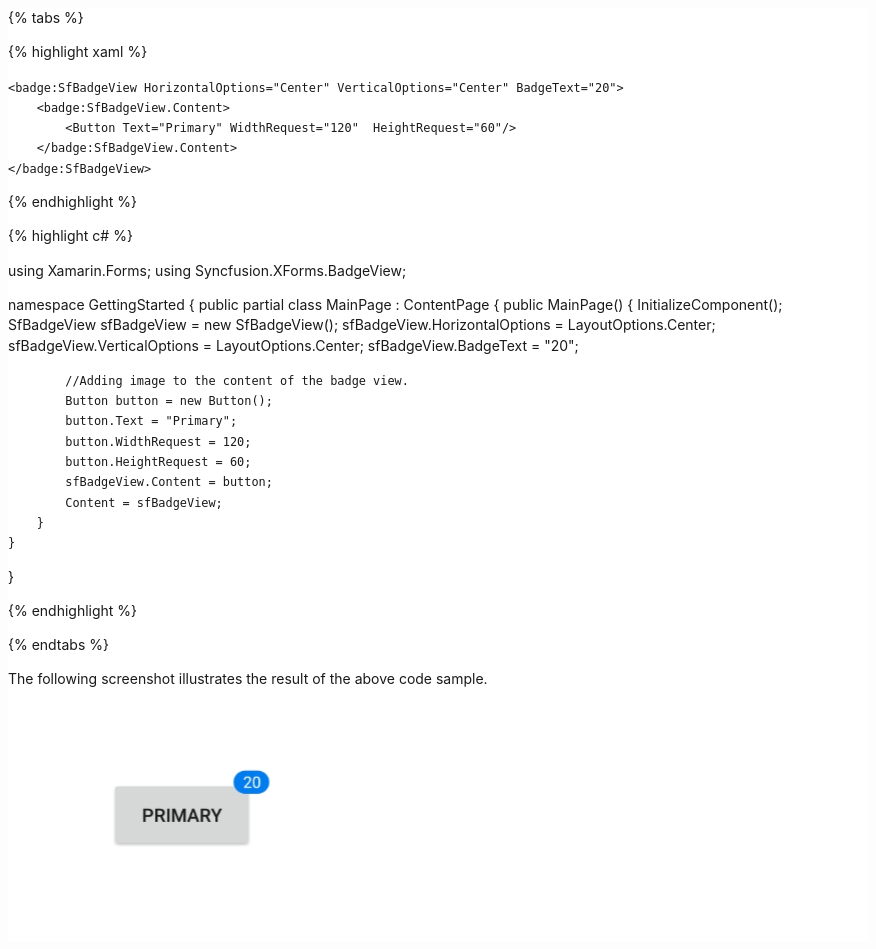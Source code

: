 {% tabs %}

{% highlight xaml %}

<?xml version="1.0" encoding="utf-8" ?>
<ContentPage xmlns="http://xamarin.com/schemas/2014/forms"
             xmlns:x="http://schemas.microsoft.com/winfx/2009/xaml"
             xmlns:local="clr-namespace:GettingStarted"
             x:Class="GettingStarted.MainPage"
             xmlns:badge ="clr-namespace:Syncfusion.XForms.BadgeView;assembly=Syncfusion.SfBadgeView.XForms">

    <badge:SfBadgeView HorizontalOptions="Center" VerticalOptions="Center" BadgeText="20">
        <badge:SfBadgeView.Content>
            <Button Text="Primary" WidthRequest="120"  HeightRequest="60"/>
        </badge:SfBadgeView.Content>
    </badge:SfBadgeView>
</ContentPage>

{% endhighlight %}

{% highlight c# %}

using Xamarin.Forms;
using Syncfusion.XForms.BadgeView;

namespace GettingStarted
{
    public partial class MainPage : ContentPage
    {
        public MainPage()
        {
            InitializeComponent();
            SfBadgeView sfBadgeView = new SfBadgeView();
            sfBadgeView.HorizontalOptions = LayoutOptions.Center;
            sfBadgeView.VerticalOptions = LayoutOptions.Center;
            sfBadgeView.BadgeText = "20";

            //Adding image to the content of the badge view.
            Button button = new Button();
            button.Text = "Primary";
            button.WidthRequest = 120;
            button.HeightRequest = 60;
            sfBadgeView.Content = button;
            Content = sfBadgeView;
        }
    }
}

{% endhighlight %}

{% endtabs %}

The following screenshot illustrates the result of the above code sample.

![Xamarin badge view getting started](getting-started_images/Badgeview.png) 
